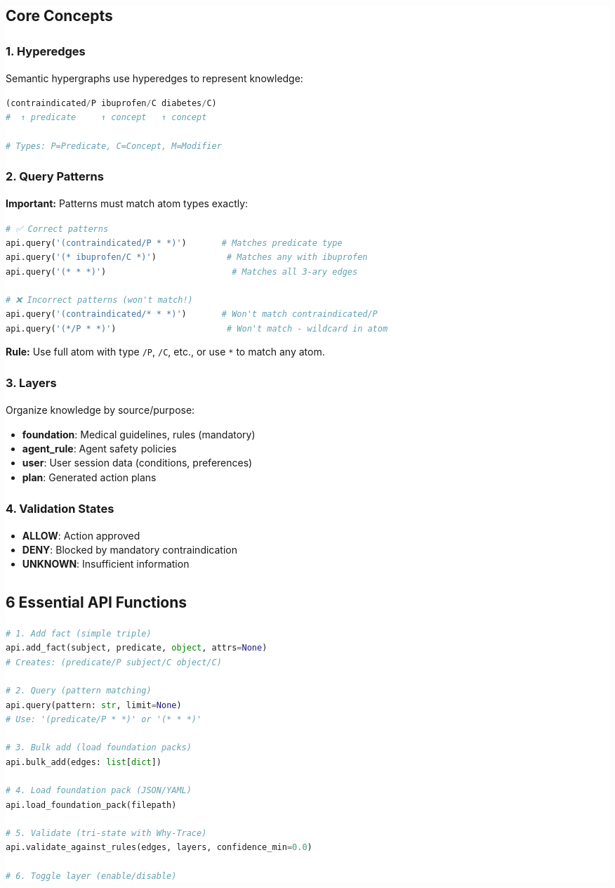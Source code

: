 ## Core Concepts

### 1. Hyperedges

Semantic hypergraphs use hyperedges to represent knowledge:

```python
(contraindicated/P ibuprofen/C diabetes/C)
#  ↑ predicate     ↑ concept   ↑ concept

# Types: P=Predicate, C=Concept, M=Modifier
```

### 2. Query Patterns

**Important:** Patterns must match atom types exactly:

```python
# ✅ Correct patterns
api.query('(contraindicated/P * *)')       # Matches predicate type
api.query('(* ibuprofen/C *)')              # Matches any with ibuprofen
api.query('(* * *)')                         # Matches all 3-ary edges

# ❌ Incorrect patterns (won't match!)
api.query('(contraindicated/* * *)')       # Won't match contraindicated/P
api.query('(*/P * *)')                      # Won't match - wildcard in atom
```

**Rule:** Use full atom with type `/P`, `/C`, etc., or use `*` to match any atom.

### 3. Layers

Organize knowledge by source/purpose:

- **foundation**: Medical guidelines, rules (mandatory)
- **agent_rule**: Agent safety policies
- **user**: User session data (conditions, preferences)
- **plan**: Generated action plans

### 4. Validation States

- **ALLOW**: Action approved
- **DENY**: Blocked by mandatory contraindication
- **UNKNOWN**: Insufficient information

## 6 Essential API Functions

```python
# 1. Add fact (simple triple)
api.add_fact(subject, predicate, object, attrs=None)
# Creates: (predicate/P subject/C object/C)

# 2. Query (pattern matching)
api.query(pattern: str, limit=None)
# Use: '(predicate/P * *)' or '(* * *)'

# 3. Bulk add (load foundation packs)
api.bulk_add(edges: list[dict])

# 4. Load foundation pack (JSON/YAML)
api.load_foundation_pack(filepath)

# 5. Validate (tri-state with Why-Trace)
api.validate_against_rules(edges, layers, confidence_min=0.0)

# 6. Toggle layer (enable/disable)
```